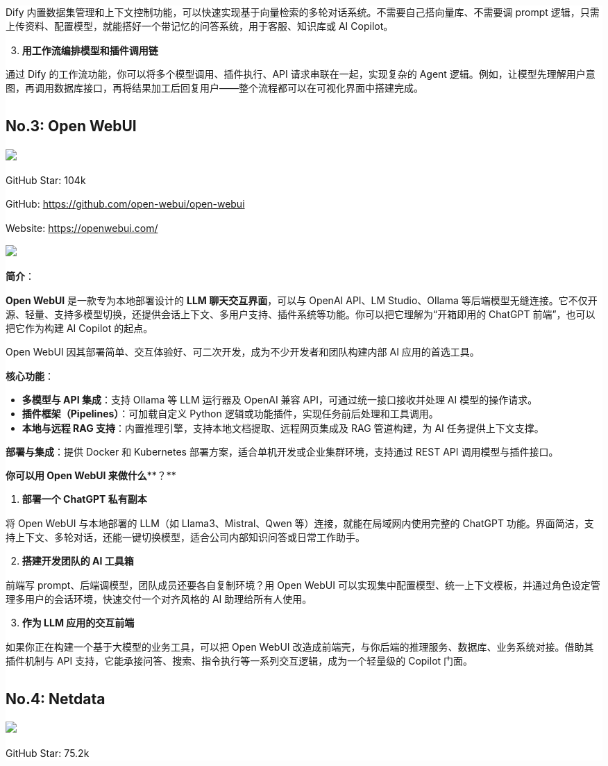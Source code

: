 Dify 内置数据集管理和上下文控制功能，可以快速实现基于向量检索的多轮对话系统。不需要自己搭向量库、不需要调 prompt 逻辑，只需上传资料、配置模型，就能搭好一个带记忆的问答系统，用于客服、知识库或 AI Copilot。

3. **用工作流编排模型和插件调用链**

通过 Dify 的工作流功能，你可以将多个模型调用、插件执行、API 请求串联在一起，实现复杂的 Agent 逻辑。例如，让模型先理解用户意图，再调用数据库接口，再将结果加工后回复用户——整个流程都可以在可视化界面中搭建完成。

## No.3: Open WebUI

![](https://nocobase.feishu.cn/space/api/box/stream/download/asynccode/?code=MjM3NmU4MzFkZDA3ZWI1YzVhZGI1Y2UzZDViMjRhMmRfNDFKcGRUc1dnS2F0TjBFUWoyMVBYTnYyM1pENU5VeFVfVG9rZW46RGRZaGIwbXlHb2RKN2x4UUZhRGM1V1B5bnBZXzE3NTM4NDAyOTI6MTc1Mzg0Mzg5Ml9WNA)

GitHub Star: 104k

GitHub: https://github.com/open-webui/open-webui

Website: https://openwebui.com/

![](https://nocobase.feishu.cn/space/api/box/stream/download/asynccode/?code=OTY5M2Q0N2MzMzk1ZThiMGU0MzdmNjM4NjMwYjc3ZWNfMTExU1k4cnN6TU5qalJBaW5iVUJYSTFzUENkdnRhMUdfVG9rZW46UFVWZ2JWZWdxbzVPckh4UE93cWNYTWExbmllXzE3NTM4NDAyOTI6MTc1Mzg0Mzg5Ml9WNA)

**简介**：

**Open WebUI** 是一款专为本地部署设计的 **LLM 聊天交互界面**，可以与 OpenAI API、LM Studio、Ollama 等后端模型无缝连接。它不仅开源、轻量、支持多模型切换，还提供会话上下文、多用户支持、插件系统等功能。你可以把它理解为“开箱即用的 ChatGPT 前端”，也可以把它作为构建 AI Copilot 的起点。

Open WebUI 因其部署简单、交互体验好、可二次开发，成为不少开发者和团队构建内部 AI 应用的首选工具。

**核心功能**：

* **多模型与 API 集成**：支持 Ollama 等 LLM 运行器及 OpenAI 兼容 API，可通过统一接口接收并处理 AI 模型的操作请求。
* **插件框架（Pipelines）**：可加载自定义 Python 逻辑或功能插件，实现任务前后处理和工具调用。
* **本地与远程 RAG 支持**：内置推理引擎，支持本地文档提取、远程网页集成及 RAG 管道构建，为 AI 任务提供上下文支撑。

**部署与集成**：提供 Docker 和 Kubernetes 部署方案，适合单机开发或企业集群环境，支持通过 REST API 调用模型与插件接口。

**你可以用 Open WebUI 来做什么****？**

1. **部署一个 ChatGPT 私有副本**

将 Open WebUI 与本地部署的 LLM（如 Llama3、Mistral、Qwen 等）连接，就能在局域网内使用完整的 ChatGPT 功能。界面简洁，支持上下文、多轮对话，还能一键切换模型，适合公司内部知识问答或日常工作助手。

2. **搭建开发团队的 AI 工具箱**

前端写 prompt、后端调模型，团队成员还要各自复制环境？用 Open WebUI 可以实现集中配置模型、统一上下文模板，并通过角色设定管理多用户的会话环境，快速交付一个对齐风格的 AI 助理给所有人使用。

3. **作为 LLM 应用的交互前端**

如果你正在构建一个基于大模型的业务工具，可以把 Open WebUI 改造成前端壳，与你后端的推理服务、数据库、业务系统对接。借助其插件机制与 API 支持，它能承接问答、搜索、指令执行等一系列交互逻辑，成为一个轻量级的 Copilot 门面。

## No.4: Netdata

![](https://nocobase.feishu.cn/space/api/box/stream/download/asynccode/?code=ZDk2NGNiYjAyZDFjMjA0OTgwMDA5NTBmNjY3OWUzYmZfcjN5VTdvM3pOOXd6eUM0MG1WYTZKZTJrQlJqNXhmbDVfVG9rZW46TW9qWWJtdHlKb3NRWWZ4Ym1aTWNjcTJwbkxjXzE3NTM4NDAyOTI6MTc1Mzg0Mzg5Ml9WNA)

GitHub Star: 75.2k
